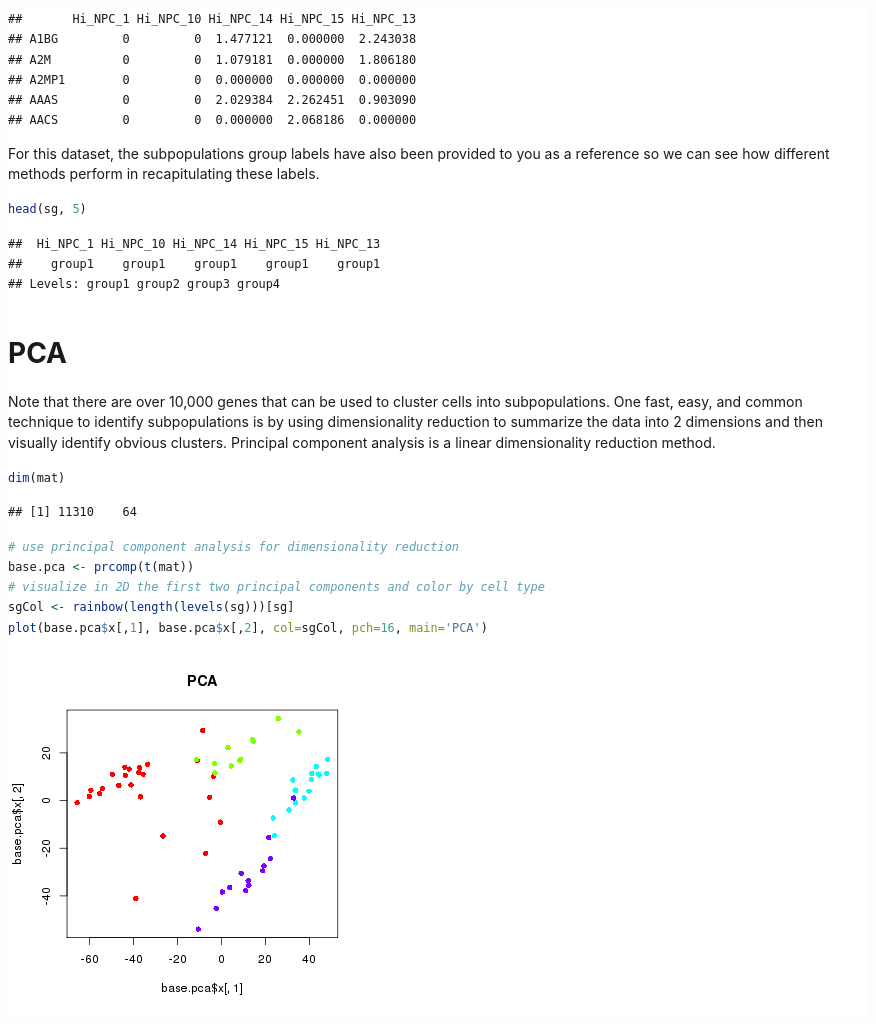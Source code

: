 ```
##       Hi_NPC_1 Hi_NPC_10 Hi_NPC_14 Hi_NPC_15 Hi_NPC_13
## A1BG         0         0  1.477121  0.000000  2.243038
## A2M          0         0  1.079181  0.000000  1.806180
## A2MP1        0         0  0.000000  0.000000  0.000000
## AAAS         0         0  2.029384  2.262451  0.903090
## AACS         0         0  0.000000  2.068186  0.000000
```

For this dataset, the subpopulations group labels have also been provided to you as a reference so we can see how different methods perform in recapitulating these labels. 


```r
head(sg, 5)
```

```
##  Hi_NPC_1 Hi_NPC_10 Hi_NPC_14 Hi_NPC_15 Hi_NPC_13 
##    group1    group1    group1    group1    group1 
## Levels: group1 group2 group3 group4
```

# PCA

Note that there are over 10,000 genes that can be used to cluster cells into subpopulations. One fast, easy, and common technique to identify subpopulations is by using dimensionality reduction to summarize the data into 2 dimensions and then visually identify obvious clusters. Principal component analysis is a linear dimensionality reduction method.


```r
dim(mat)
```

```
## [1] 11310    64
```

```r
# use principal component analysis for dimensionality reduction
base.pca <- prcomp(t(mat))
# visualize in 2D the first two principal components and color by cell type
sgCol <- rainbow(length(levels(sg)))[sg]
plot(base.pca$x[,1], base.pca$x[,2], col=sgCol, pch=16, main='PCA')
```

![plot of chunk pca](figure/pca-1.png) 
